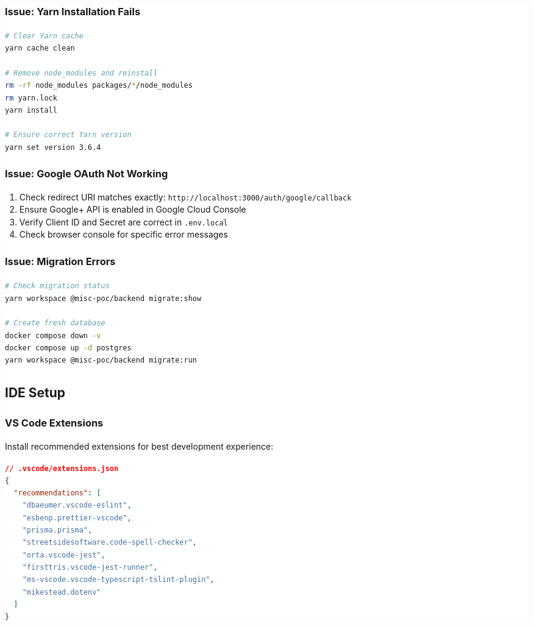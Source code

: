 ### Issue: Yarn Installation Fails

```bash
# Clear Yarn cache
yarn cache clean

# Remove node_modules and reinstall
rm -rf node_modules packages/*/node_modules
rm yarn.lock
yarn install

# Ensure correct Yarn version
yarn set version 3.6.4
```

### Issue: Google OAuth Not Working

1. Check redirect URI matches exactly: `http://localhost:3000/auth/google/callback`
2. Ensure Google+ API is enabled in Google Cloud Console
3. Verify Client ID and Secret are correct in `.env.local`
4. Check browser console for specific error messages

### Issue: Migration Errors

```bash
# Check migration status
yarn workspace @misc-poc/backend migrate:show

# Create fresh database
docker compose down -v
docker compose up -d postgres
yarn workspace @misc-poc/backend migrate:run
```

## IDE Setup

### VS Code Extensions

Install recommended extensions for best development experience:

```json
// .vscode/extensions.json
{
  "recommendations": [
    "dbaeumer.vscode-eslint",
    "esbenp.prettier-vscode",
    "prisma.prisma",
    "streetsidesoftware.code-spell-checker",
    "orta.vscode-jest",
    "firsttris.vscode-jest-runner",
    "ms-vscode.vscode-typescript-tslint-plugin",
    "mikestead.dotenv"
  ]
}
```

